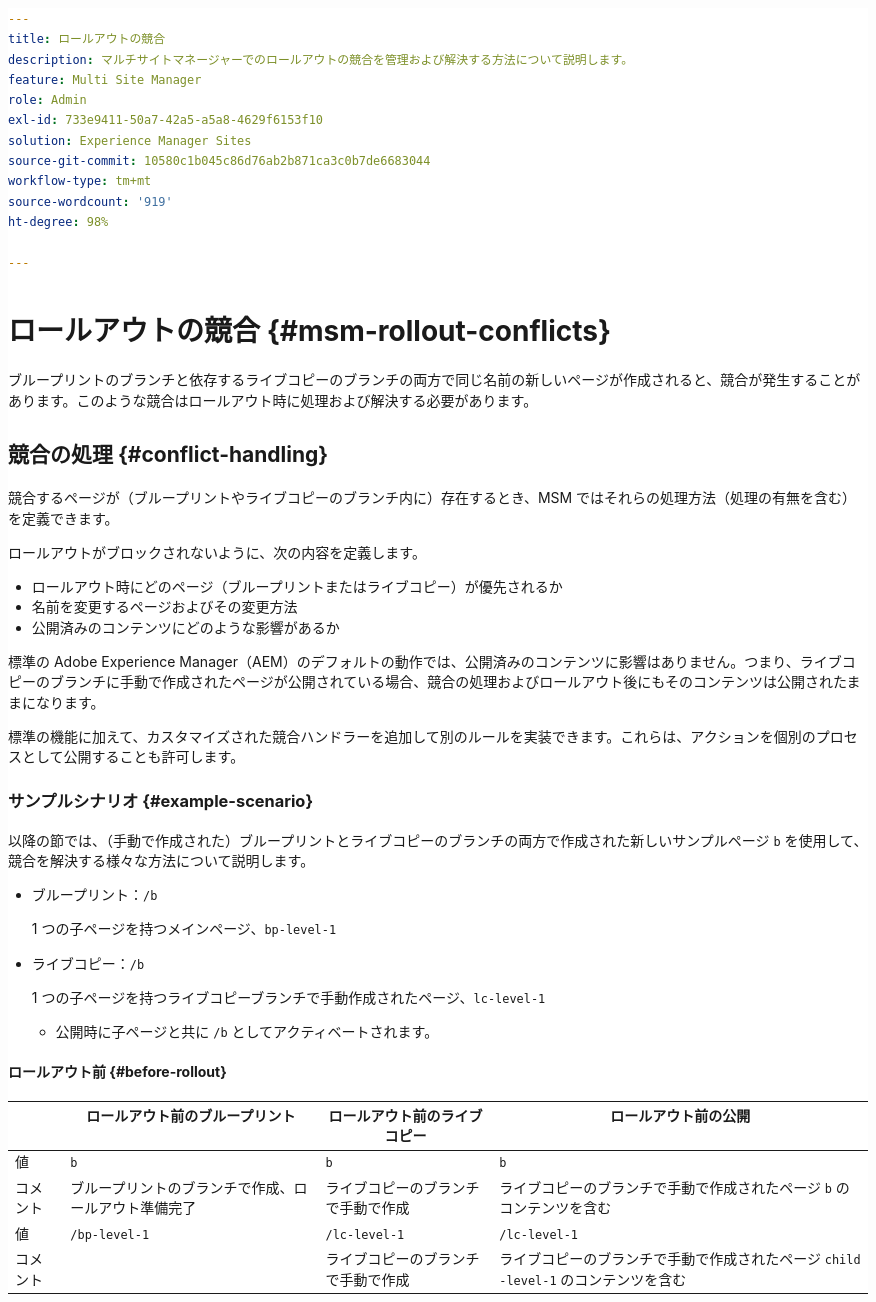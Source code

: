 ```yaml
---
title: ロールアウトの競合
description: マルチサイトマネージャーでのロールアウトの競合を管理および解決する方法について説明します。
feature: Multi Site Manager
role: Admin
exl-id: 733e9411-50a7-42a5-a5a8-4629f6153f10
solution: Experience Manager Sites
source-git-commit: 10580c1b045c86d76ab2b871ca3c0b7de6683044
workflow-type: tm+mt
source-wordcount: '919'
ht-degree: 98%

---
```


# ロールアウトの競合 {#msm-rollout-conflicts}

ブループリントのブランチと依存するライブコピーのブランチの両方で同じ名前の新しいページが作成されると、競合が発生することがあります。このような競合はロールアウト時に処理および解決する必要があります。

## 競合の処理 {#conflict-handling}

競合するページが（ブループリントやライブコピーのブランチ内に）存在するとき、MSM ではそれらの処理方法（処理の有無を含む）を定義できます。

ロールアウトがブロックされないように、次の内容を定義します。

* ロールアウト時にどのページ（ブループリントまたはライブコピー）が優先されるか
* 名前を変更するページおよびその変更方法
* 公開済みのコンテンツにどのような影響があるか

標準の Adobe Experience Manager（AEM）のデフォルトの動作では、公開済みのコンテンツに影響はありません。つまり、ライブコピーのブランチに手動で作成されたページが公開されている場合、競合の処理およびロールアウト後にもそのコンテンツは公開されたままになります。

標準の機能に加えて、カスタマイズされた競合ハンドラーを追加して別のルールを実装できます。これらは、アクションを個別のプロセスとして公開することも許可します。

### サンプルシナリオ {#example-scenario}

以降の節では、（手動で作成された）ブループリントとライブコピーのブランチの両方で作成された新しいサンプルページ `b` を使用して、競合を解決する様々な方法について説明します。

* ブループリント：`/b`

  1 つの子ページを持つメインページ、`bp-level-1`

* ライブコピー：`/b`

  1 つの子ページを持つライブコピーブランチで手動作成されたページ、`lc-level-1`

   * 公開時に子ページと共に `/b` としてアクティベートされます。

#### ロールアウト前 {#before-rollout}

|  | ロールアウト前のブループリント | ロールアウト前のライブコピー | ロールアウト前の公開 |
|---|---|---|---|
| 値 | `b` | `b` | `b` |
| コメント | ブループリントのブランチで作成、ロールアウト準備完了 | ライブコピーのブランチで手動で作成 | ライブコピーのブランチで手動で作成されたページ `b` のコンテンツを含む |
| 値 | `/bp-level-1` | `/lc-level-1` | `/lc-level-1` |
| コメント |  | ライブコピーのブランチで手動で作成 | ライブコピーのブランチで手動で作成されたページ `child-level-1` のコンテンツを含む |
